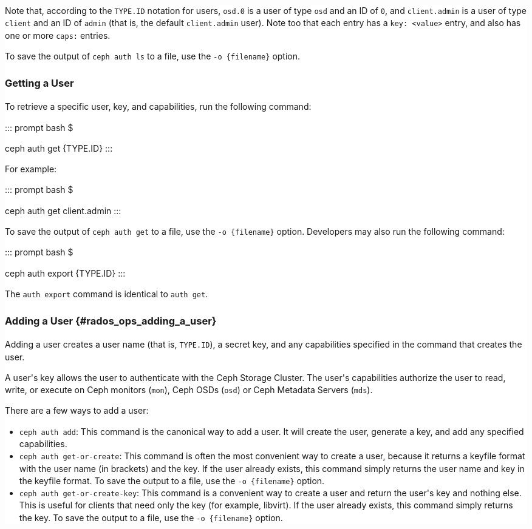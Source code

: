 Note that, according to the `TYPE.ID` notation for users, `osd.0` is a
user of type `osd` and an ID of `0`, and `client.admin` is a user of
type `client` and an ID of `admin` (that is, the default `client.admin`
user). Note too that each entry has a `key: <value>` entry, and also has
one or more `caps:` entries.

To save the output of `ceph auth ls` to a file, use the `-o {filename}`
option.

### Getting a User

To retrieve a specific user, key, and capabilities, run the following
command:

::: prompt
bash \$

ceph auth get {TYPE.ID}
:::

For example:

::: prompt
bash \$

ceph auth get client.admin
:::

To save the output of `ceph auth get` to a file, use the `-o {filename}`
option. Developers may also run the following command:

::: prompt
bash \$

ceph auth export {TYPE.ID}
:::

The `auth export` command is identical to `auth get`.

### Adding a User {#rados_ops_adding_a_user}

Adding a user creates a user name (that is, `TYPE.ID`), a secret key,
and any capabilities specified in the command that creates the user.

A user\'s key allows the user to authenticate with the Ceph Storage
Cluster. The user\'s capabilities authorize the user to read, write, or
execute on Ceph monitors (`mon`), Ceph OSDs (`osd`) or Ceph Metadata
Servers (`mds`).

There are a few ways to add a user:

-   `ceph auth add`: This command is the canonical way to add a user. It
    will create the user, generate a key, and add any specified
    capabilities.
-   `ceph auth get-or-create`: This command is often the most convenient
    way to create a user, because it returns a keyfile format with the
    user name (in brackets) and the key. If the user already exists,
    this command simply returns the user name and key in the keyfile
    format. To save the output to a file, use the `-o {filename}`
    option.
-   `ceph auth get-or-create-key`: This command is a convenient way to
    create a user and return the user\'s key and nothing else. This is
    useful for clients that need only the key (for example, libvirt). If
    the user already exists, this command simply returns the key. To
    save the output to a file, use the `-o {filename}` option.
